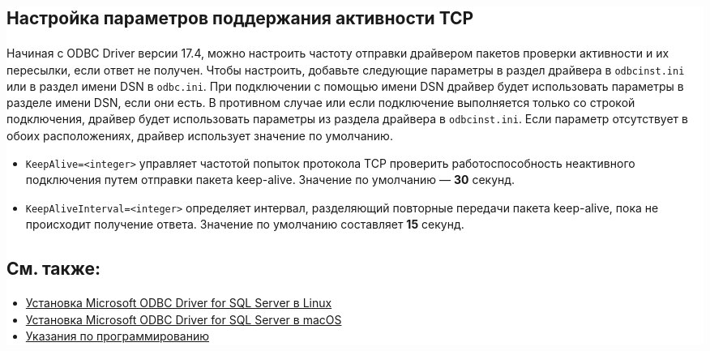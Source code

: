 ## <a name="adjusting-the-tcp-keep-alive-settings"></a>Настройка параметров поддержания активности TCP

Начиная с ODBC Driver версии 17.4, можно настроить частоту отправки драйвером пакетов проверки активности и их пересылки, если ответ не получен.
Чтобы настроить, добавьте следующие параметры в раздел драйвера в `odbcinst.ini` или в раздел имени DSN в `odbc.ini`. При подключении с помощью имени DSN драйвер будет использовать параметры в разделе имени DSN, если они есть. В противном случае или если подключение выполняется только со строкой подключения, драйвер будет использовать параметры из раздела драйвера в `odbcinst.ini`. Если параметр отсутствует в обоих расположениях, драйвер использует значение по умолчанию.

- `KeepAlive=<integer>` управляет частотой попыток протокола TCP проверить работоспособность неактивного подключения путем отправки пакета keep-alive. Значение по умолчанию — **30** секунд.

- `KeepAliveInterval=<integer>` определяет интервал, разделяющий повторные передачи пакета keep-alive, пока не происходит получение ответа.  Значение по умолчанию составляет **15** секунд.

## <a name="see-also"></a>См. также:

- [Установка Microsoft ODBC Driver for SQL Server в Linux](installing-the-microsoft-odbc-driver-for-sql-server.md)
- [Установка Microsoft ODBC Driver for SQL Server в macOS](install-microsoft-odbc-driver-sql-server-macos.md)
- [Указания по программированию](programming-guidelines.md)
